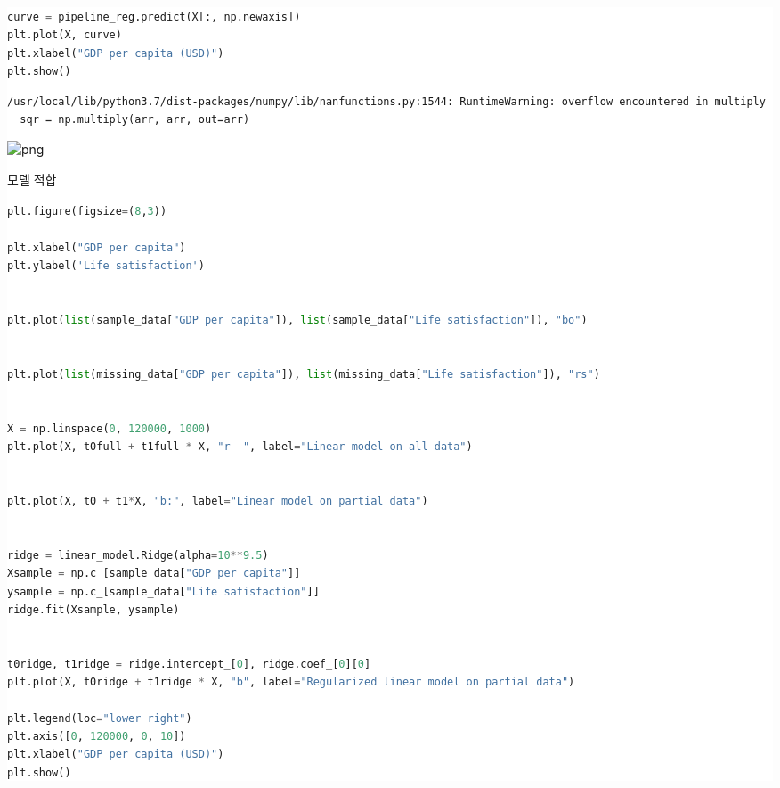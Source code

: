 ```python
curve = pipeline_reg.predict(X[:, np.newaxis])
plt.plot(X, curve)
plt.xlabel("GDP per capita (USD)")
plt.show()
```

    /usr/local/lib/python3.7/dist-packages/numpy/lib/nanfunctions.py:1544: RuntimeWarning: overflow encountered in multiply
      sqr = np.multiply(arr, arr, out=arr)



    
![png](output_32_1.png)
    


모델 적합


```python
plt.figure(figsize=(8,3))

plt.xlabel("GDP per capita")
plt.ylabel('Life satisfaction')


plt.plot(list(sample_data["GDP per capita"]), list(sample_data["Life satisfaction"]), "bo")


plt.plot(list(missing_data["GDP per capita"]), list(missing_data["Life satisfaction"]), "rs")


X = np.linspace(0, 120000, 1000)
plt.plot(X, t0full + t1full * X, "r--", label="Linear model on all data")


plt.plot(X, t0 + t1*X, "b:", label="Linear model on partial data")


ridge = linear_model.Ridge(alpha=10**9.5)
Xsample = np.c_[sample_data["GDP per capita"]]
ysample = np.c_[sample_data["Life satisfaction"]]
ridge.fit(Xsample, ysample)


t0ridge, t1ridge = ridge.intercept_[0], ridge.coef_[0][0]
plt.plot(X, t0ridge + t1ridge * X, "b", label="Regularized linear model on partial data")

plt.legend(loc="lower right")
plt.axis([0, 120000, 0, 10])
plt.xlabel("GDP per capita (USD)")
plt.show()
```
